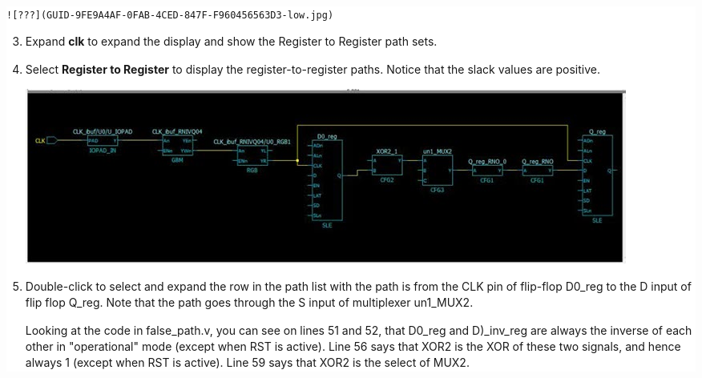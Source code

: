     ![???](GUID-9FE9A4AF-0FAB-4CED-847F-F960456563D3-low.jpg)

3.  Expand **clk** to expand the display and show the Register to Register path sets.

4.  Select **Register to Register** to display the register-to-register paths. Notice that the slack values are positive.

    ![???](GUID-494EC740-A134-461D-9D4F-BBF0809ECE80-low.jpg "Expanded Path")

5.  Double-click to select and expand the row in the path list with the path is from the CLK pin of flip-flop D0\_reg to the D input of flip flop Q\_reg. Note that the path goes through the S input of multiplexer un1\_MUX2.

    Looking at the code in false\_path.v, you can see on lines 51 and 52, that D0\_reg and D\)\_inv\_reg are always the inverse of each other in "operational" mode \(except when RST is active\). Line 56 says that XOR2 is the XOR of these two signals, and hence always 1 \(except when RST is active\). Line 59 says that XOR2 is the select of MUX2.
